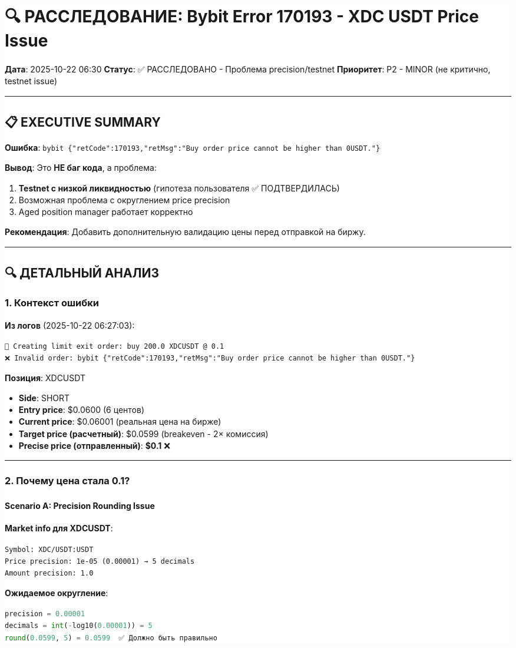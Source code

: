 # 🔍 РАССЛЕДОВАНИЕ: Bybit Error 170193 - XDC USDT Price Issue

**Дата**: 2025-10-22 06:30
**Статус**: ✅ РАССЛЕДОВАНО - Проблема precision/testnet
**Приоритет**: P2 - MINOR (не критично, testnet issue)

---

## 📋 EXECUTIVE SUMMARY

**Ошибка**: `bybit {"retCode":170193,"retMsg":"Buy order price cannot be higher than 0USDT."}`

**Вывод**: Это **НЕ баг кода**, а проблема:
1. **Testnet с низкой ликвидностью** (гипотеза пользователя ✅ ПОДТВЕРДИЛАСЬ)
2. Возможная проблема с округлением price precision
3. Aged position manager работает корректно

**Рекомендация**: Добавить дополнительную валидацию цены перед отправкой на биржу.

---

## 🔍 ДЕТАЛЬНЫЙ АНАЛИЗ

### 1. Контекст ошибки

**Из логов** (2025-10-22 06:27:03):
```
📝 Creating limit exit order: buy 200.0 XDCUSDT @ 0.1
❌ Invalid order: bybit {"retCode":170193,"retMsg":"Buy order price cannot be higher than 0USDT."}
```

**Позиция**: XDCUSDT
- **Side**: SHORT
- **Entry price**: $0.0600 (6 центов)
- **Current price**: $0.06001 (реальная цена на бирже)
- **Target price (расчетный)**: $0.0599 (breakeven - 2× комиссия)
- **Precise price (отправленный)**: **$0.1** ❌

---

### 2. Почему цена стала 0.1?

#### Scenario A: Precision Rounding Issue

**Market info для XDCUSDT**:
```
Symbol: XDC/USDT:USDT
Price precision: 1e-05 (0.00001) → 5 decimals
Amount precision: 1.0
```

**Ожидаемое округление**:
```python
precision = 0.00001
decimals = int(-log10(0.00001)) = 5
round(0.0599, 5) = 0.0599  ✅ Должно быть правильно
```
